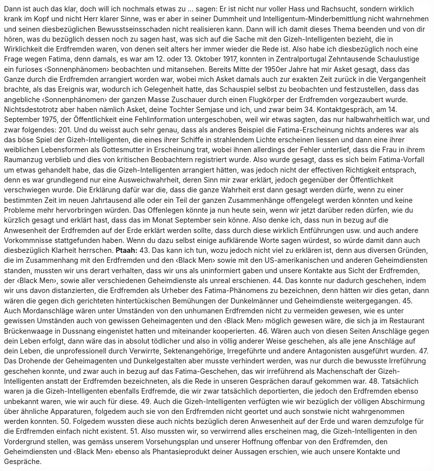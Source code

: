 Dann ist auch das klar, doch will ich nochmals etwas zu … sagen: Er ist nicht nur voller Hass und Rachsucht, sondern wirklich krank im Kopf und nicht Herr klarer Sinne, was er aber in seiner Dummheit und Intelligentum-Minderbemittlung nicht wahrnehmen und seinen diesbezüglichen Bewusstseinsschaden nicht realisieren kann. Dann will ich damit dieses Thema beenden und von dir hören, was du bezüglich dessen noch zu sagen hast, was sich auf die Sache mit den Gizeh-Intelligenten bezieht, die in Wirklichkeit die Erdfremden waren, von denen seit alters her immer wieder die Rede ist. Also habe ich diesbezüglich noch eine Frage wegen Fatima, denn damals, es war am 12. oder 13. Oktober 1917, konnten in Zentralportugal Zehntausende Schaulustige ein furioses ‹Sonnenphänomen› beobachten und mitansehen. Bereits Mitte der 1950er Jahre hat mir Asket gesagt, dass das Ganze durch die Erdfremden arrangiert worden war, wobei mich Asket damals auch zur exakten Zeit zurück in die Vergangenheit brachte, als das Ereignis war, wodurch ich Gelegenheit hatte, das Schauspiel selbst zu beobachten und festzustellen, dass das angebliche ‹Sonnenphänomen› der ganzen Masse Zuschauer durch einen Flugkörper der Erdfremden vorgezaubert wurde. Nichtsdestotrotz aber haben nämlich Asket, deine Tochter Semjase und ich, und zwar beim 34. Kontaktgespräch, am 14. September 1975, der Öffentlichkeit eine Fehlinformation untergeschoben, weil wir etwas sagten, das nur halbwahrheitlich war, und zwar folgendes:
201. Und du weisst auch sehr genau, dass als anderes Beispiel die Fatima-Erscheinung nichts anderes war als das böse Spiel der Gizeh-Intelligenten, die eines ihrer Schiffe in strahlendem Lichte erscheinen liessen und dann eine ihrer weiblichen Lebensformen als Gottesmutter in Erscheinung trat, wobei ihnen allerdings der Fehler unterlief, dass die Frau in ihrem Raumanzug verblieb und dies von kritischen Beobachtern registriert wurde.
Also wurde gesagt, dass es sich beim Fatima-Vorfall um etwas gehandelt habe, das die Gizeh-Intelligenten arrangiert hätten, was jedoch nicht der effectiven Richtigkeit entsprach, denn es war grundlegend nur eine Ausweichwahrheit, deren Sinn mir zwar erklärt, jedoch gegenüber der Öffentlichkeit verschwiegen wurde. Die Erklärung dafür war die, dass die ganze Wahrheit erst dann gesagt werden dürfe, wenn zu einer bestimmten Zeit im neuen Jahrtausend alle oder ein Teil der ganzen Zusammenhänge offengelegt werden könnten und keine Probleme mehr hervorbringen würden. Das Offenlegen könnte ja nun heute sein, wenn wir jetzt darüber reden dürfen, wie du kürzlich gesagt und erklärt hast, dass das im Monat September sein könne. Also denke ich, dass nun in bezug auf die Anwesenheit der Erdfremden auf der Erde erklärt werden sollte, dass durch diese wirklich Entführungen usw. und auch andere Vorkommnisse stattgefunden haben. Wenn du dazu selbst einige aufklärende Worte sagen würdest, so würde damit dann auch diesbezüglich Klarheit herrschen.
**Ptaah:**
43. Das kann ich tun, wozu jedoch nicht viel zu erklären ist, denn aus diversen Gründen, die im Zusammenhang mit den Erdfremden und den ‹Black Men› sowie mit den US-amerikanischen und anderen Geheimdiensten standen, mussten wir uns derart verhalten, dass wir uns als uninformiert gaben und unsere Kontakte aus Sicht der Erdfremden, der ‹Black Men›, sowie aller verschiedenen Geheimdienste als unreal erschienen.
44. Das konnte nur dadurch geschehen, indem wir uns davon distanzierten, die Erdfremden als Urheber des Fatima-Phänomens zu bezeichnen, denn hätten wir dies getan, dann wären die gegen dich gerichteten hintertückischen Bemühungen der Dunkelmänner und Geheimdienste weitergegangen.
45. Auch Mordanschläge wären unter Umständen von den unhumanen Erdfremden nicht zu vermeiden gewesen, wie es unter gewissen Umständen auch von gewissen Geheimagenten und den ‹Black Men› möglich gewesen wäre, die sich ja im Restaurant Brückenwaage in Dussnang eingenistet hatten und miteinander kooperierten.
46. Wären auch von diesen Seiten Anschläge gegen dein Leben erfolgt, dann wäre das in absolut tödlicher und also in völlig anderer Weise geschehen, als alle jene Anschläge auf dein Leben, die unprofessionell durch Verwirrte, Sektenangehörige, Irregeführte und andere Antagonisten ausgeführt wurden.
47. Das Drohende der Geheimagenten und Dunkelgestalten aber musste verhindert werden, was nur durch die bewusste Irreführung geschehen konnte, und zwar auch in bezug auf das Fatima-Geschehen, das wir irreführend als Machenschaft der Gizeh-Intelligenten anstatt der Erdfremden bezeichneten, als die Rede in unseren Gesprächen darauf gekommen war.
48. Tatsächlich waren ja die Gizeh-Intelligenten ebenfalls Erdfremde, die wir zwar tatsächlich deportierten, die jedoch den Erdfremden ebenso unbekannt waren, wie wir auch für diese.
49. Auch die Gizeh-Intelligenten verfügten wie wir bezüglich der völligen Abschirmung über ähnliche Apparaturen, folgedem auch sie von den Erdfremden nicht geortet und auch sonstwie nicht wahrgenommen werden konnten.
50. Folgedem wussten diese auch nichts bezüglich deren Anwesenheit auf der Erde und waren demzufolge für die Erdfremden einfach nicht existent.
51. Also mussten wir, so verwirrend alles erscheinen mag, die Gizeh-Intelligenten in den Vordergrund stellen, was gemäss unserem Vorsehungsplan und unserer Hoffnung offenbar von den Erdfremden, den Geheimdiensten und ‹Black Men› ebenso als Phantasieprodukt deiner Aussagen erschien, wie auch unsere Kontakte und Gespräche.